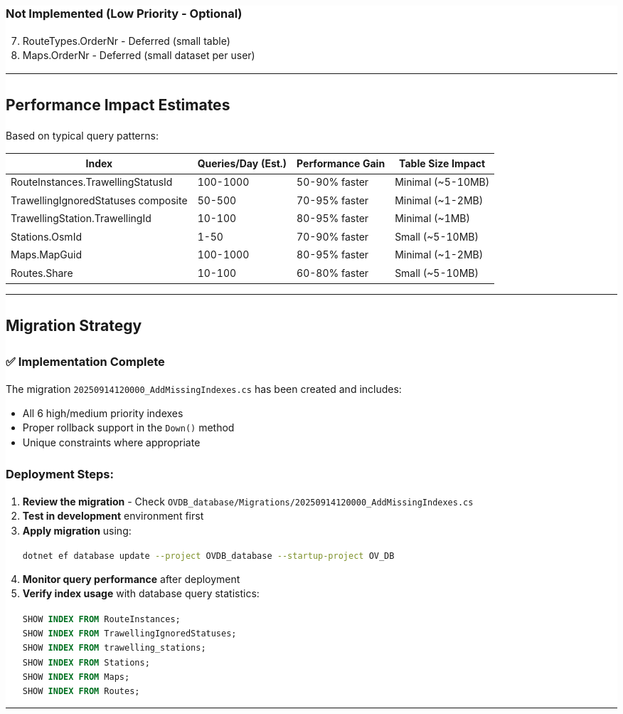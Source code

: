 ### Not Implemented (Low Priority - Optional)
7. RouteTypes.OrderNr - Deferred (small table)
8. Maps.OrderNr - Deferred (small dataset per user)

---

## Performance Impact Estimates

Based on typical query patterns:

| Index | Queries/Day (Est.) | Performance Gain | Table Size Impact |
|-------|-------------------|------------------|-------------------|
| RouteInstances.TrawellingStatusId | 100-1000 | 50-90% faster | Minimal (~5-10MB) |
| TrawellingIgnoredStatuses composite | 50-500 | 70-95% faster | Minimal (~1-2MB) |
| TrawellingStation.TrawellingId | 10-100 | 80-95% faster | Minimal (~1MB) |
| Stations.OsmId | 1-50 | 70-90% faster | Small (~5-10MB) |
| Maps.MapGuid | 100-1000 | 80-95% faster | Minimal (~1-2MB) |
| Routes.Share | 10-100 | 60-80% faster | Small (~5-10MB) |

---

## Migration Strategy

### ✅ Implementation Complete

The migration `20250914120000_AddMissingIndexes.cs` has been created and includes:
- All 6 high/medium priority indexes
- Proper rollback support in the `Down()` method
- Unique constraints where appropriate

### Deployment Steps:

1. **Review the migration** - Check `OVDB_database/Migrations/20250914120000_AddMissingIndexes.cs`
2. **Test in development** environment first
3. **Apply migration** using:
   ```bash
   dotnet ef database update --project OVDB_database --startup-project OV_DB
   ```
4. **Monitor query performance** after deployment
5. **Verify index usage** with database query statistics:
   ```sql
   SHOW INDEX FROM RouteInstances;
   SHOW INDEX FROM TrawellingIgnoredStatuses;
   SHOW INDEX FROM trawelling_stations;
   SHOW INDEX FROM Stations;
   SHOW INDEX FROM Maps;
   SHOW INDEX FROM Routes;
   ```

---